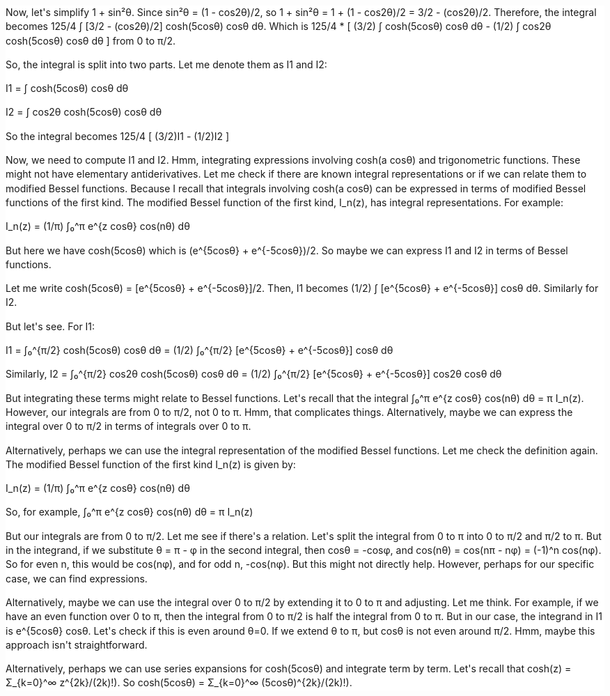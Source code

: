 Now, let's simplify 1 + sin²θ. Since sin²θ = (1 - cos2θ)/2, so 1 + sin²θ = 1 + (1 - cos2θ)/2 = 3/2 - (cos2θ)/2. Therefore, the integral becomes 125/4 ∫ [3/2 - (cos2θ)/2] cosh(5cosθ) cosθ dθ. Which is 125/4 * [ (3/2) ∫ cosh(5cosθ) cosθ dθ - (1/2) ∫ cos2θ cosh(5cosθ) cosθ dθ ] from 0 to π/2.

So, the integral is split into two parts. Let me denote them as I1 and I2:

I1 = ∫ cosh(5cosθ) cosθ dθ

I2 = ∫ cos2θ cosh(5cosθ) cosθ dθ

So the integral becomes 125/4 [ (3/2)I1 - (1/2)I2 ]

Now, we need to compute I1 and I2. Hmm, integrating expressions involving cosh(a cosθ) and trigonometric functions. These might not have elementary antiderivatives. Let me check if there are known integral representations or if we can relate them to modified Bessel functions. Because I recall that integrals involving cosh(a cosθ) can be expressed in terms of modified Bessel functions of the first kind. The modified Bessel function of the first kind, I_n(z), has integral representations. For example:

I_n(z) = (1/π) ∫₀^π e^{z cosθ} cos(nθ) dθ

But here we have cosh(5cosθ) which is (e^{5cosθ} + e^{-5cosθ})/2. So maybe we can express I1 and I2 in terms of Bessel functions.

Let me write cosh(5cosθ) = [e^{5cosθ} + e^{-5cosθ}]/2. Then, I1 becomes (1/2) ∫ [e^{5cosθ} + e^{-5cosθ}] cosθ dθ. Similarly for I2.

But let's see. For I1:

I1 = ∫₀^{π/2} cosh(5cosθ) cosθ dθ = (1/2) ∫₀^{π/2} [e^{5cosθ} + e^{-5cosθ}] cosθ dθ

Similarly, I2 = ∫₀^{π/2} cos2θ cosh(5cosθ) cosθ dθ = (1/2) ∫₀^{π/2} [e^{5cosθ} + e^{-5cosθ}] cos2θ cosθ dθ

But integrating these terms might relate to Bessel functions. Let's recall that the integral ∫₀^π e^{z cosθ} cos(nθ) dθ = π I_n(z). However, our integrals are from 0 to π/2, not 0 to π. Hmm, that complicates things. Alternatively, maybe we can express the integral over 0 to π/2 in terms of integrals over 0 to π.

Alternatively, perhaps we can use the integral representation of the modified Bessel functions. Let me check the definition again. The modified Bessel function of the first kind I_n(z) is given by:

I_n(z) = (1/π) ∫₀^π e^{z cosθ} cos(nθ) dθ

So, for example, ∫₀^π e^{z cosθ} cos(nθ) dθ = π I_n(z)

But our integrals are from 0 to π/2. Let me see if there's a relation. Let's split the integral from 0 to π into 0 to π/2 and π/2 to π. But in the integrand, if we substitute θ = π - φ in the second integral, then cosθ = -cosφ, and cos(nθ) = cos(nπ - nφ) = (-1)^n cos(nφ). So for even n, this would be cos(nφ), and for odd n, -cos(nφ). But this might not directly help. However, perhaps for our specific case, we can find expressions.

Alternatively, maybe we can use the integral over 0 to π/2 by extending it to 0 to π and adjusting. Let me think. For example, if we have an even function over 0 to π, then the integral from 0 to π/2 is half the integral from 0 to π. But in our case, the integrand in I1 is e^{5cosθ} cosθ. Let's check if this is even around θ=0. If we extend θ to π, but cosθ is not even around π/2. Hmm, maybe this approach isn't straightforward.

Alternatively, perhaps we can use series expansions for cosh(5cosθ) and integrate term by term. Let's recall that cosh(z) = Σ_{k=0}^∞ z^{2k}/(2k)!). So cosh(5cosθ) = Σ_{k=0}^∞ (5cosθ)^{2k}/(2k)!).

